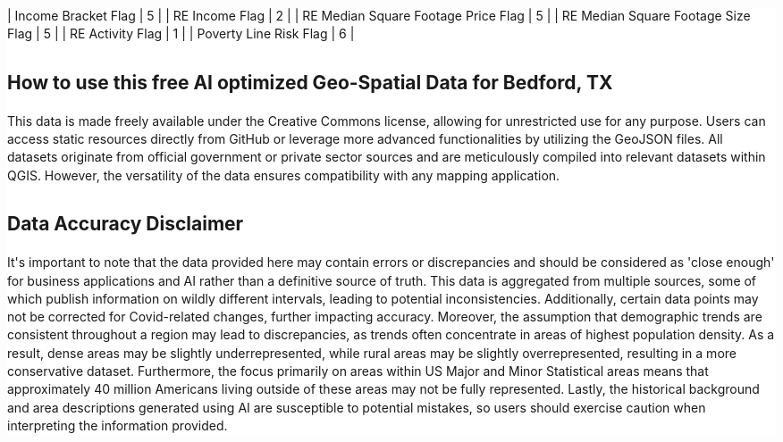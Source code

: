 | Income Bracket Flag | 5 |
| RE Income Flag | 2 |
| RE Median Square Footage Price Flag | 5 |
| RE Median Square Footage Size Flag | 5 |
| RE Activity Flag | 1 |
| Poverty Line Risk Flag | 6 |

## How to use this free AI optimized Geo-Spatial Data for Bedford, TX

This data is made freely available under the Creative Commons license, allowing for unrestricted use for any purpose. Users can access static resources directly from GitHub or leverage more advanced functionalities by utilizing the GeoJSON files. All datasets originate from official government or private sector sources and are meticulously compiled into relevant datasets within QGIS. However, the versatility of the data ensures compatibility with any mapping application.

## Data Accuracy Disclaimer
It's important to note that the data provided here may contain errors or discrepancies and should be considered as 'close enough' for business applications and AI rather than a definitive source of truth. This data is aggregated from multiple sources, some of which publish information on wildly different intervals, leading to potential inconsistencies. Additionally, certain data points may not be corrected for Covid-related changes, further impacting accuracy. Moreover, the assumption that demographic trends are consistent throughout a region may lead to discrepancies, as trends often concentrate in areas of highest population density. As a result, dense areas may be slightly underrepresented, while rural areas may be slightly overrepresented, resulting in a more conservative dataset. Furthermore, the focus primarily on areas within US Major and Minor Statistical areas means that approximately 40 million Americans living outside of these areas may not be fully represented. Lastly, the historical background and area descriptions generated using AI are susceptible to potential mistakes, so users should exercise caution when interpreting the information provided.
